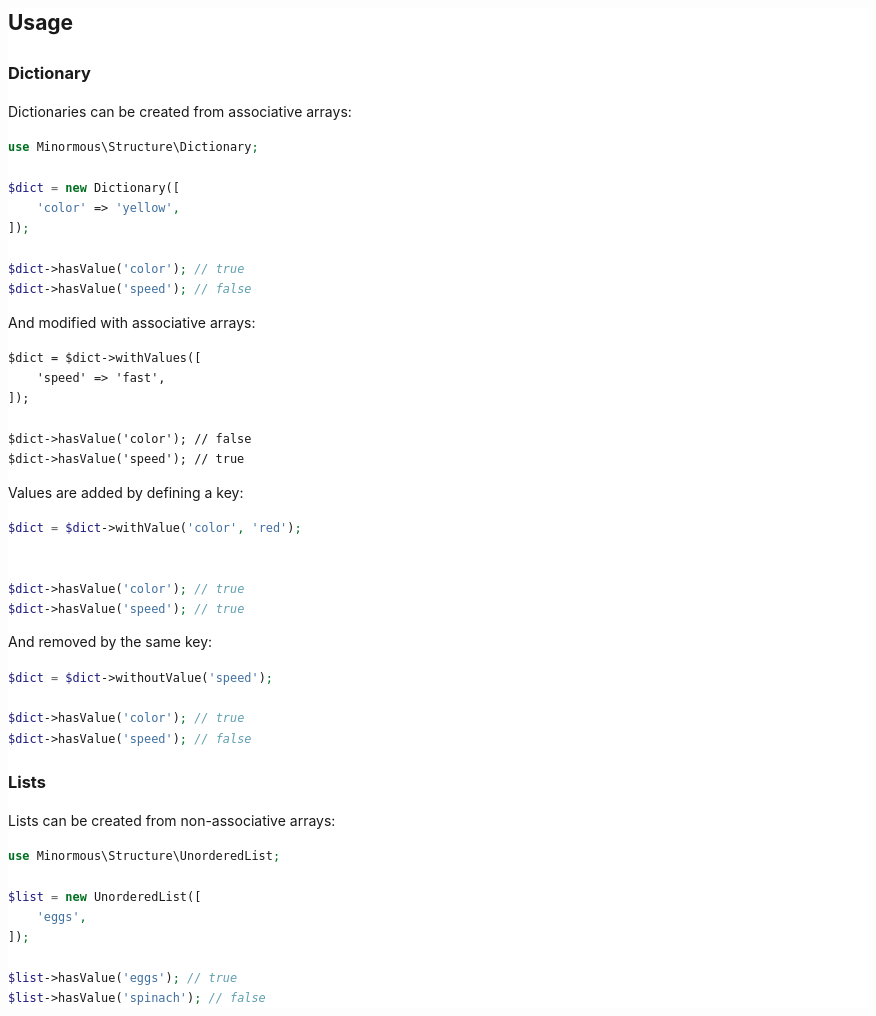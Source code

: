 ## Usage

### Dictionary

Dictionaries can be created from associative arrays:

```php
use Minormous\Structure\Dictionary;

$dict = new Dictionary([
    'color' => 'yellow',
]);

$dict->hasValue('color'); // true
$dict->hasValue('speed'); // false
```

And modified with associative arrays:

```
$dict = $dict->withValues([
    'speed' => 'fast',
]);

$dict->hasValue('color'); // false
$dict->hasValue('speed'); // true
```

Values are added by defining a key:

```php
$dict = $dict->withValue('color', 'red');


$dict->hasValue('color'); // true
$dict->hasValue('speed'); // true
```

And removed by the same key:

```php
$dict = $dict->withoutValue('speed');

$dict->hasValue('color'); // true
$dict->hasValue('speed'); // false
```

### Lists

Lists can be created from non-associative arrays:

```php
use Minormous\Structure\UnorderedList;

$list = new UnorderedList([
    'eggs',
]);

$list->hasValue('eggs'); // true
$list->hasValue('spinach'); // false
```
